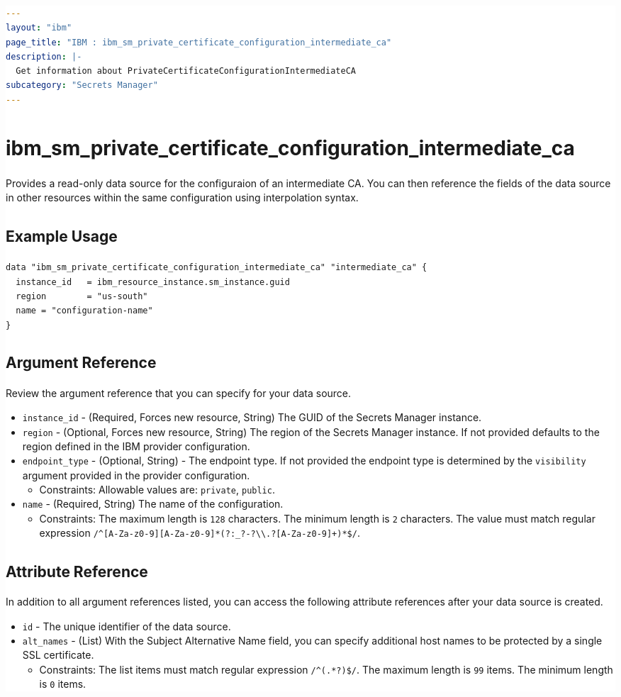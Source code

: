 ```yaml
---
layout: "ibm"
page_title: "IBM : ibm_sm_private_certificate_configuration_intermediate_ca"
description: |-
  Get information about PrivateCertificateConfigurationIntermediateCA
subcategory: "Secrets Manager"
---
```


# ibm_sm_private_certificate_configuration_intermediate_ca

Provides a read-only data source for the configuraion of an intermediate CA. You can then reference the fields of the data source in other resources within the same configuration using interpolation syntax.

## Example Usage

```hcl
data "ibm_sm_private_certificate_configuration_intermediate_ca" "intermediate_ca" {
  instance_id   = ibm_resource_instance.sm_instance.guid
  region        = "us-south"
  name = "configuration-name"
}
```

## Argument Reference

Review the argument reference that you can specify for your data source.

* `instance_id` - (Required, Forces new resource, String) The GUID of the Secrets Manager instance.
* `region` - (Optional, Forces new resource, String) The region of the Secrets Manager instance. If not provided defaults to the region defined in the IBM provider configuration.
* `endpoint_type` - (Optional, String) - The endpoint type. If not provided the endpoint type is determined by the `visibility` argument provided in the provider configuration.
    * Constraints: Allowable values are: `private`, `public`.
* `name` - (Required, String) The name of the configuration.
  * Constraints: The maximum length is `128` characters. The minimum length is `2` characters. The value must match regular expression `/^[A-Za-z0-9][A-Za-z0-9]*(?:_?-?\\.?[A-Za-z0-9]+)*$/`.

## Attribute Reference

In addition to all argument references listed, you can access the following attribute references after your data source is created.

* `id` - The unique identifier of the data source.
* `alt_names` - (List) With the Subject Alternative Name field, you can specify additional host names to be protected by a single SSL certificate.
  * Constraints: The list items must match regular expression `/^(.*?)$/`. The maximum length is `99` items. The minimum length is `0` items.

